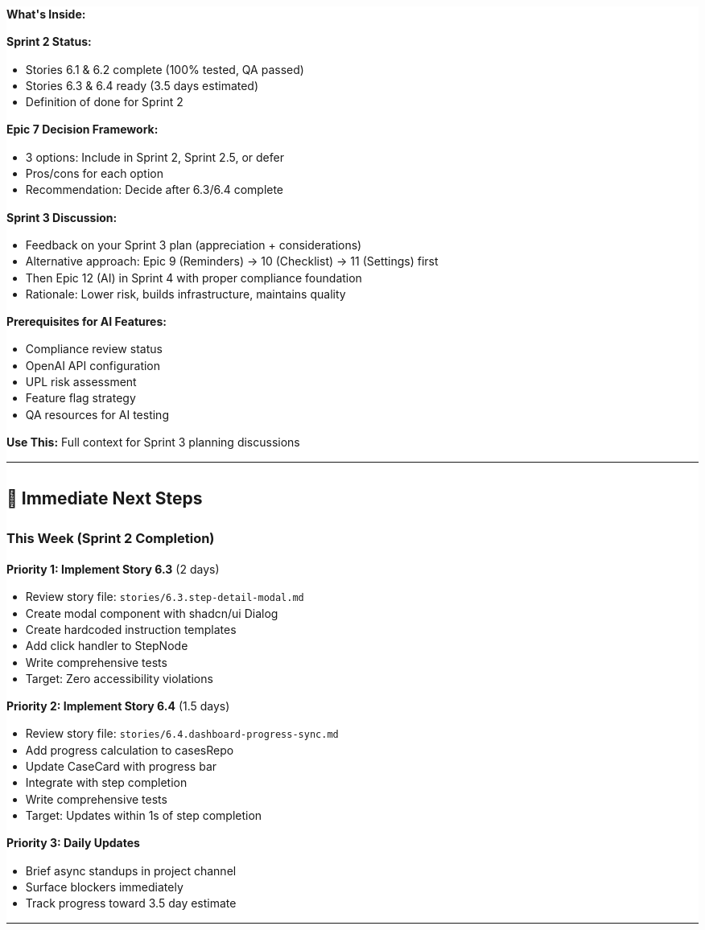 **What's Inside:**

**Sprint 2 Status:**
- Stories 6.1 & 6.2 complete (100% tested, QA passed)
- Stories 6.3 & 6.4 ready (3.5 days estimated)
- Definition of done for Sprint 2

**Epic 7 Decision Framework:**
- 3 options: Include in Sprint 2, Sprint 2.5, or defer
- Pros/cons for each option
- Recommendation: Decide after 6.3/6.4 complete

**Sprint 3 Discussion:**
- Feedback on your Sprint 3 plan (appreciation + considerations)
- Alternative approach: Epic 9 (Reminders) → 10 (Checklist) → 11 (Settings) first
- Then Epic 12 (AI) in Sprint 4 with proper compliance foundation
- Rationale: Lower risk, builds infrastructure, maintains quality

**Prerequisites for AI Features:**
- Compliance review status
- OpenAI API configuration
- UPL risk assessment
- Feature flag strategy
- QA resources for AI testing

**Use This:** Full context for Sprint 3 planning discussions

---

## 🚀 Immediate Next Steps

### This Week (Sprint 2 Completion)

**Priority 1: Implement Story 6.3** (2 days)
- Review story file: `stories/6.3.step-detail-modal.md`
- Create modal component with shadcn/ui Dialog
- Create hardcoded instruction templates
- Add click handler to StepNode
- Write comprehensive tests
- Target: Zero accessibility violations

**Priority 2: Implement Story 6.4** (1.5 days)
- Review story file: `stories/6.4.dashboard-progress-sync.md`
- Add progress calculation to casesRepo
- Update CaseCard with progress bar
- Integrate with step completion
- Write comprehensive tests
- Target: Updates within 1s of step completion

**Priority 3: Daily Updates**
- Brief async standups in project channel
- Surface blockers immediately
- Track progress toward 3.5 day estimate

---